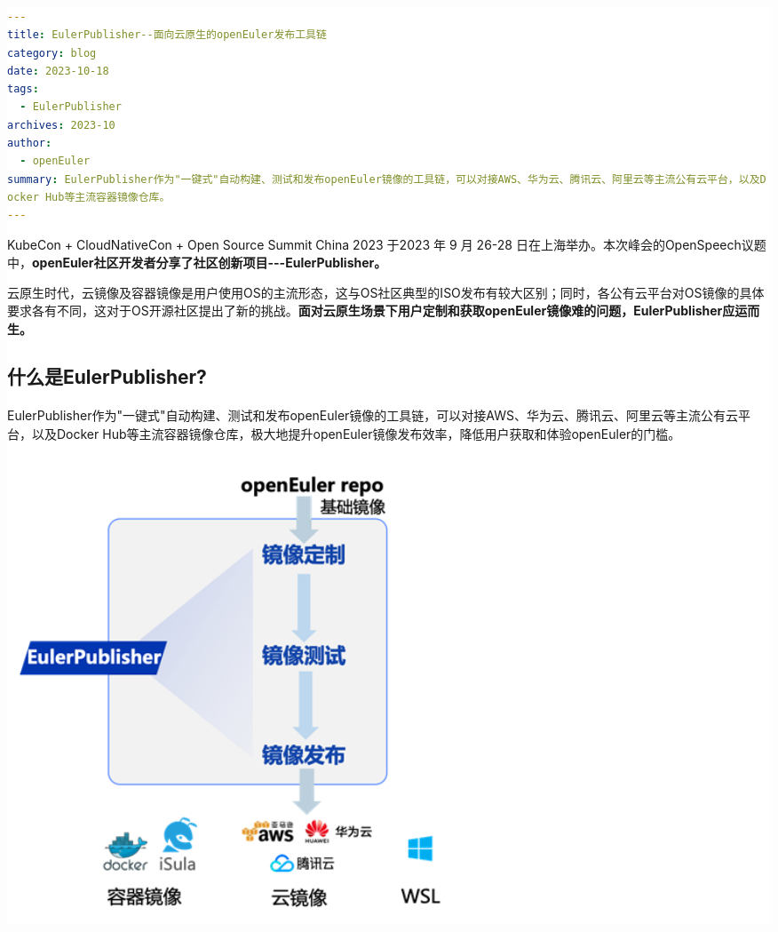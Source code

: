 ```yaml
---
title: EulerPublisher--面向云原生的openEuler发布工具链
category: blog
date: 2023-10-18
tags:
  - EulerPublisher
archives: 2023-10
author:
  - openEuler
summary: EulerPublisher作为"一键式"自动构建、测试和发布openEuler镜像的工具链，可以对接AWS、华为云、腾讯云、阿里云等主流公有云平台，以及Docker Hub等主流容器镜像仓库。
---
```




KubeCon + CloudNativeCon + Open Source Summit China 2023 于2023 年 9 月
26-28
日在上海举办。本次峰会的OpenSpeech议题中，**openEuler社区开发者分享了社区创新项目---EulerPublisher。**

云原生时代，云镜像及容器镜像是用户使用OS的主流形态，这与OS社区典型的ISO发布有较大区别；同时，各公有云平台对OS镜像的具体要求各有不同，这对于OS开源社区提出了新的挑战。**面对云原生场景下用户定制和获取openEuler镜像难的问题，EulerPublisher应运而生。**

## 什么是EulerPublisher?

EulerPublisher作为"一键式"自动构建、测试和发布openEuler镜像的工具链，可以对接AWS、华为云、腾讯云、阿里云等主流公有云平台，以及Docker
Hub等主流容器镜像仓库，极大地提升openEuler镜像发布效率，降低用户获取和体验openEuler的门槛。

<img src="./media/image1.png" width="500" >
